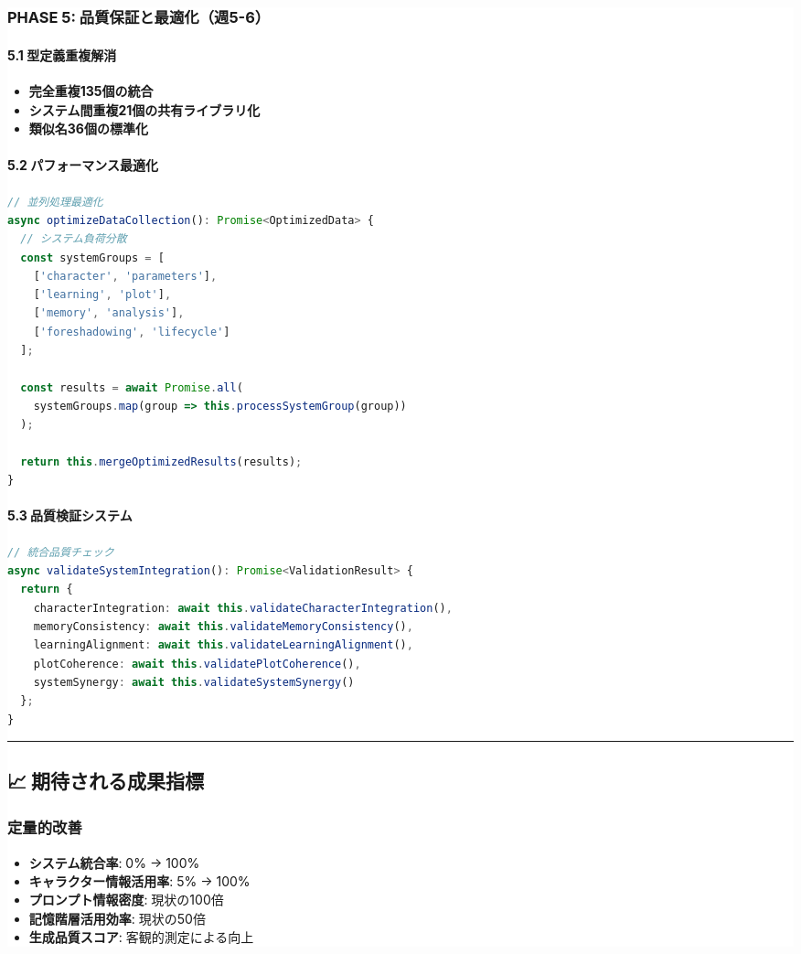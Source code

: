 
### **PHASE 5: 品質保証と最適化（週5-6）**

#### **5.1 型定義重複解消**
- **完全重複135個の統合**
- **システム間重複21個の共有ライブラリ化**
- **類似名36個の標準化**

#### **5.2 パフォーマンス最適化**
```typescript
// 並列処理最適化
async optimizeDataCollection(): Promise<OptimizedData> {
  // システム負荷分散
  const systemGroups = [
    ['character', 'parameters'],
    ['learning', 'plot'],
    ['memory', 'analysis'],
    ['foreshadowing', 'lifecycle']
  ];
  
  const results = await Promise.all(
    systemGroups.map(group => this.processSystemGroup(group))
  );
  
  return this.mergeOptimizedResults(results);
}
```

#### **5.3 品質検証システム**
```typescript
// 統合品質チェック
async validateSystemIntegration(): Promise<ValidationResult> {
  return {
    characterIntegration: await this.validateCharacterIntegration(),
    memoryConsistency: await this.validateMemoryConsistency(),
    learningAlignment: await this.validateLearningAlignment(),
    plotCoherence: await this.validatePlotCoherence(),
    systemSynergy: await this.validateSystemSynergy()
  };
}
```

---

## 📈 **期待される成果指標**

### **定量的改善**
- **システム統合率**: 0% → 100%
- **キャラクター情報活用率**: 5% → 100%
- **プロンプト情報密度**: 現状の100倍
- **記憶階層活用効率**: 現状の50倍
- **生成品質スコア**: 客観的測定による向上

